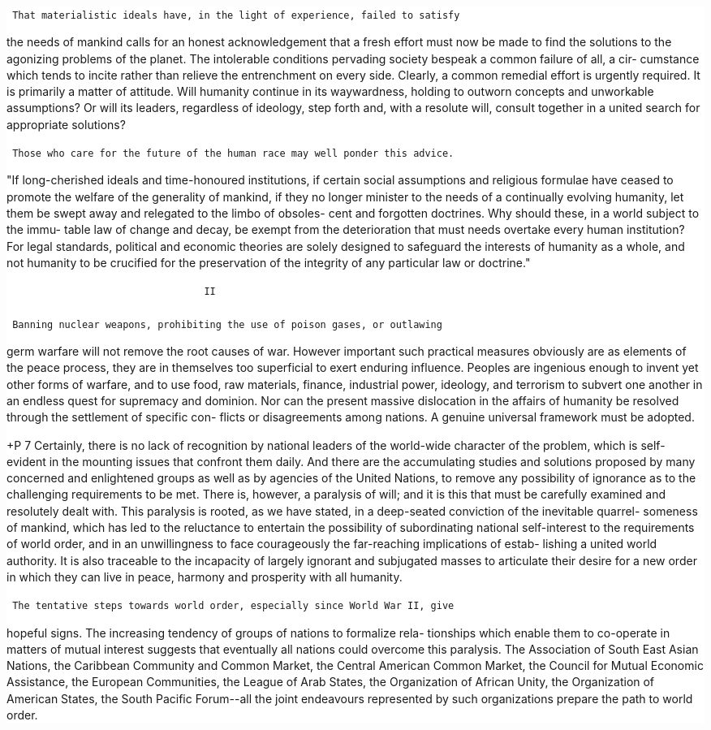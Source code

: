      That materialistic ideals have, in the light of experience, failed to satisfy
the needs of mankind calls for an honest acknowledgement that a fresh effort must
now be made to find the solutions to the agonizing problems of the planet.  The
intolerable conditions pervading society bespeak a common failure of all, a cir-
cumstance which tends to incite rather than relieve the entrenchment on every
side.  Clearly, a common remedial effort is urgently required.  It is primarily a
matter of attitude.  Will humanity continue in its waywardness, holding to outworn
concepts and unworkable assumptions?  Or will its leaders, regardless of ideology,
step forth and, with a resolute will, consult together in a united search for
appropriate solutions?

     Those who care for the future of the human race may well ponder this advice.
"If long-cherished ideals and time-honoured institutions, if certain social
assumptions and religious formulae have ceased to promote the welfare of the
generality of mankind, if they no longer minister to the needs of a continually
evolving humanity, let them be swept away and relegated to the limbo of obsoles-
cent and forgotten doctrines.  Why should these, in a world subject to the immu-
table law of change and decay, be exempt from the deterioration that must needs
overtake every human institution?  For legal standards, political and economic
theories are solely designed to safeguard the interests of humanity as a whole,
and not humanity to be crucified for the preservation of the integrity of any
particular law or doctrine."


                                      II

     Banning nuclear weapons, prohibiting the use of poison gases, or outlawing
germ warfare will not remove the root causes of war.  However important such
practical measures obviously are as elements of the peace process, they are in
themselves too superficial to exert enduring influence.  Peoples are ingenious
enough to invent yet other forms of warfare, and to use food, raw materials,
finance, industrial power, ideology, and terrorism to subvert one another in an
endless quest for supremacy and dominion.  Nor can the present massive dislocation
in the affairs of humanity be resolved through the settlement of specific con-
flicts or disagreements among nations.  A genuine universal framework must be
adopted.

+P 7
     Certainly, there is no lack of recognition by national leaders of the
world-wide character of the problem, which is self-evident in the mounting issues
that confront them daily.  And there are the accumulating studies and solutions
proposed by many concerned and enlightened groups as well as by agencies of the
United Nations, to remove any possibility of ignorance as to the challenging
requirements to be met. There is, however, a paralysis of will; and it is this
that must be carefully examined and resolutely dealt with.  This paralysis is
rooted, as we have stated, in a deep-seated conviction of the inevitable quarrel-
someness of mankind, which has led to the reluctance to entertain the possibility
of subordinating national self-interest to the requirements of world order, and
in an unwillingness to face courageously the far-reaching implications of estab-
lishing a united world authority.  It is also traceable to the incapacity of
largely ignorant and subjugated masses to articulate their desire for a new
order in which they can live in peace, harmony and prosperity with all humanity.

     The tentative steps towards world order, especially since World War II, give
hopeful signs.  The increasing tendency of groups of nations to formalize rela-
tionships which enable them to co-operate in matters of mutual interest suggests
that eventually all nations could overcome this paralysis.  The Association of
South East Asian Nations, the Caribbean Community and Common Market, the Central
American Common Market, the Council for Mutual Economic Assistance, the European
Communities, the League of Arab States, the Organization of African Unity, the
Organization of American States, the South Pacific Forum--all the joint endeavours
represented by such organizations prepare the path to world order.
